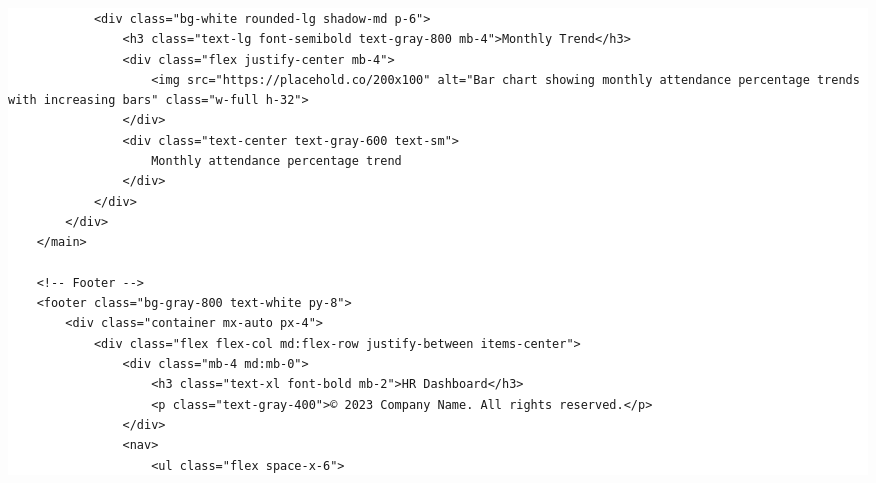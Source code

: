                 <div class="bg-white rounded-lg shadow-md p-6">
                    <h3 class="text-lg font-semibold text-gray-800 mb-4">Monthly Trend</h3>
                    <div class="flex justify-center mb-4">
                        <img src="https://placehold.co/200x100" alt="Bar chart showing monthly attendance percentage trends with increasing bars" class="w-full h-32">
                    </div>
                    <div class="text-center text-gray-600 text-sm">
                        Monthly attendance percentage trend
                    </div>
                </div>
            </div>
        </main>

        <!-- Footer -->
        <footer class="bg-gray-800 text-white py-8">
            <div class="container mx-auto px-4">
                <div class="flex flex-col md:flex-row justify-between items-center">
                    <div class="mb-4 md:mb-0">
                        <h3 class="text-xl font-bold mb-2">HR Dashboard</h3>
                        <p class="text-gray-400">© 2023 Company Name. All rights reserved.</p>
                    </div>
                    <nav>
                        <ul class="flex space-x-6">
